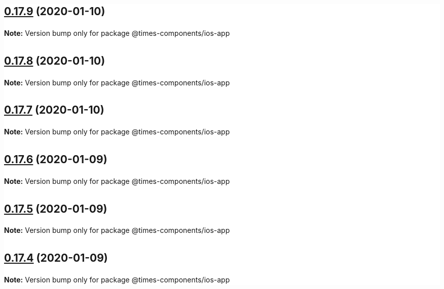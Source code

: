 


## [0.17.9](https://github.com/newsuk/times-components/compare/@times-components/ios-app@0.17.8...@times-components/ios-app@0.17.9) (2020-01-10)

**Note:** Version bump only for package @times-components/ios-app





## [0.17.8](https://github.com/newsuk/times-components/compare/@times-components/ios-app@0.17.7...@times-components/ios-app@0.17.8) (2020-01-10)

**Note:** Version bump only for package @times-components/ios-app





## [0.17.7](https://github.com/newsuk/times-components/compare/@times-components/ios-app@0.17.6...@times-components/ios-app@0.17.7) (2020-01-10)

**Note:** Version bump only for package @times-components/ios-app





## [0.17.6](https://github.com/newsuk/times-components/compare/@times-components/ios-app@0.17.5...@times-components/ios-app@0.17.6) (2020-01-09)

**Note:** Version bump only for package @times-components/ios-app





## [0.17.5](https://github.com/newsuk/times-components/compare/@times-components/ios-app@0.17.4...@times-components/ios-app@0.17.5) (2020-01-09)

**Note:** Version bump only for package @times-components/ios-app





## [0.17.4](https://github.com/newsuk/times-components/compare/@times-components/ios-app@0.17.3...@times-components/ios-app@0.17.4) (2020-01-09)

**Note:** Version bump only for package @times-components/ios-app


